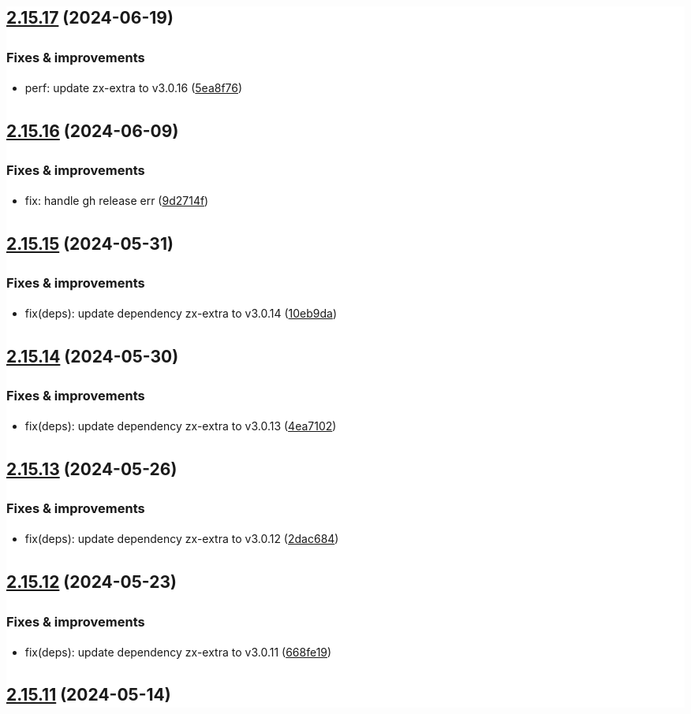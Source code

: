 ## [2.15.17](https://github.com/semrel-extra/zx-bulk-release/compare/v2.15.16...v2.15.17) (2024-06-19)

### Fixes & improvements
* perf: update zx-extra to v3.0.16 ([5ea8f76](https://github.com/semrel-extra/zx-bulk-release/commit/5ea8f761fc04b8245951e4cb3bebfb28ad51885b))

## [2.15.16](https://github.com/semrel-extra/zx-bulk-release/compare/v2.15.15...v2.15.16) (2024-06-09)

### Fixes & improvements
* fix: handle gh release err ([9d2714f](https://github.com/semrel-extra/zx-bulk-release/commit/9d2714fac339c0a604e2d2311338f3775edbb81c))

## [2.15.15](https://github.com/semrel-extra/zx-bulk-release/compare/v2.15.14...v2.15.15) (2024-05-31)

### Fixes & improvements
* fix(deps): update dependency zx-extra to v3.0.14 ([10eb9da](https://github.com/semrel-extra/zx-bulk-release/commit/10eb9da65a8e4069ae10a606e8b8bd9d284cb41c))

## [2.15.14](https://github.com/semrel-extra/zx-bulk-release/compare/v2.15.13...v2.15.14) (2024-05-30)

### Fixes & improvements
* fix(deps): update dependency zx-extra to v3.0.13 ([4ea7102](https://github.com/semrel-extra/zx-bulk-release/commit/4ea710265b07e215348fc7edc3c34edb38349310))

## [2.15.13](https://github.com/semrel-extra/zx-bulk-release/compare/v2.15.12...v2.15.13) (2024-05-26)

### Fixes & improvements
* fix(deps): update dependency zx-extra to v3.0.12 ([2dac684](https://github.com/semrel-extra/zx-bulk-release/commit/2dac684eac75bf4bbb89bcfeae22dc85fce94e6a))

## [2.15.12](https://github.com/semrel-extra/zx-bulk-release/compare/v2.15.11...v2.15.12) (2024-05-23)

### Fixes & improvements
* fix(deps): update dependency zx-extra to v3.0.11 ([668fe19](https://github.com/semrel-extra/zx-bulk-release/commit/668fe197300fa620b73b714c9d5ff33dc05d79cf))

## [2.15.11](https://github.com/semrel-extra/zx-bulk-release/compare/v2.15.10...v2.15.11) (2024-05-14)
